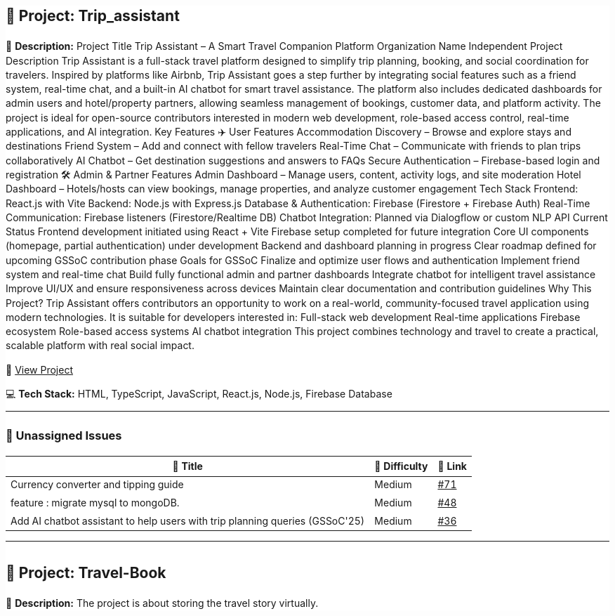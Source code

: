 
## 📌 Project: Trip_assistant

📝 **Description:** Project Title Trip Assistant – A Smart Travel Companion Platform  Organization Name Independent  Project Description Trip Assistant is a full-stack travel platform designed to simplify trip planning, booking, and social coordination for travelers. Inspired by platforms like Airbnb, Trip Assistant goes a step further by integrating social features such as a friend system, real-time chat, and a built-in AI chatbot for smart travel assistance.  The platform also includes dedicated dashboards for admin users and hotel/property partners, allowing seamless management of bookings, customer data, and platform activity.  The project is ideal for open-source contributors interested in modern web development, role-based access control, real-time applications, and AI integration.  Key Features ✈️ User Features Accommodation Discovery – Browse and explore stays and destinations  Friend System – Add and connect with fellow travelers  Real-Time Chat – Communicate with friends to plan trips collaboratively  AI Chatbot – Get destination suggestions and answers to FAQs  Secure Authentication – Firebase-based login and registration  🛠 Admin & Partner Features Admin Dashboard – Manage users, content, activity logs, and site moderation  Hotel Dashboard – Hotels/hosts can view bookings, manage properties, and analyze customer engagement  Tech Stack Frontend: React.js with Vite  Backend: Node.js with Express.js  Database & Authentication: Firebase (Firestore + Firebase Auth)  Real-Time Communication: Firebase listeners (Firestore/Realtime DB)  Chatbot Integration: Planned via Dialogflow or custom NLP API  Current Status Frontend development initiated using React + Vite  Firebase setup completed for future integration  Core UI components (homepage, partial authentication) under development  Backend and dashboard planning in progress  Clear roadmap defined for upcoming GSSoC contribution phase  Goals for GSSoC Finalize and optimize user flows and authentication  Implement friend system and real-time chat  Build fully functional admin and partner dashboards  Integrate chatbot for intelligent travel assistance  Improve UI/UX and ensure responsiveness across devices  Maintain clear documentation and contribution guidelines  Why This Project? Trip Assistant offers contributors an opportunity to work on a real-world, community-focused travel application using modern technologies. It is suitable for developers interested in:  Full-stack web development  Real-time applications  Firebase ecosystem  Role-based access systems  AI chatbot integration  This project combines technology and travel to create a practical, scalable platform with real social impact.

🔗 [View Project](https://github.com/Richajaishwal0/Trip_assistant)

💻 **Tech Stack:** HTML, TypeScript, JavaScript, React.js, Node.js, Firebase Database

---

### 🐛 Unassigned Issues

| 🔖 Title | 🎯 Difficulty | 🔗 Link |
|----------|----------------|---------|
| Currency converter and tipping guide | Medium | [#71](https://github.com/Richajaishwal0/Trip_assistant/pull/71) |
| feature : migrate mysql to mongoDB. | Medium | [#48](https://github.com/Richajaishwal0/Trip_assistant/pull/48) |
| Add AI chatbot assistant to help users with trip planning queries (GSSoC'25) | Medium | [#36](https://github.com/Richajaishwal0/Trip_assistant/issues/36) |

---

## 📌 Project: Travel-Book

📝 **Description:** The project is about storing the travel story virtually.
